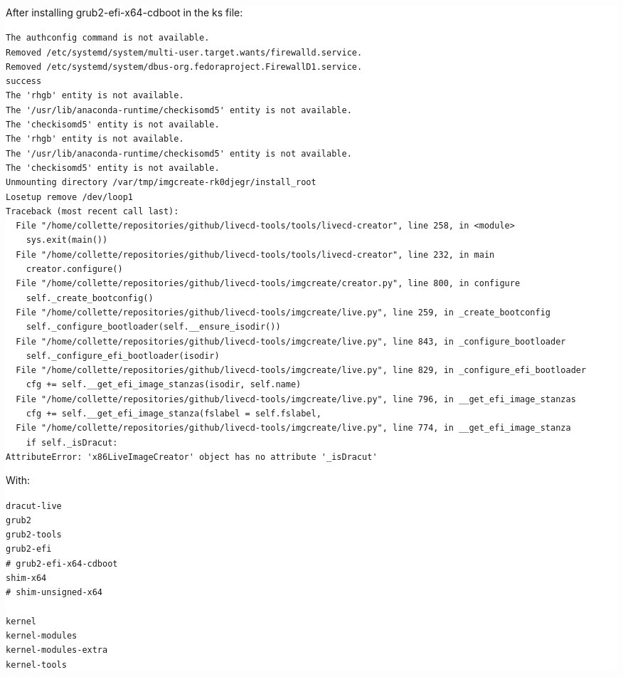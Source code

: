After installing grub2-efi-x64-cdboot in the ks file:
```
The authconfig command is not available.
Removed /etc/systemd/system/multi-user.target.wants/firewalld.service.
Removed /etc/systemd/system/dbus-org.fedoraproject.FirewallD1.service.
success
The 'rhgb' entity is not available.
The '/usr/lib/anaconda-runtime/checkisomd5' entity is not available.
The 'checkisomd5' entity is not available.
The 'rhgb' entity is not available.
The '/usr/lib/anaconda-runtime/checkisomd5' entity is not available.
The 'checkisomd5' entity is not available.
Unmounting directory /var/tmp/imgcreate-rk0djegr/install_root
Losetup remove /dev/loop1
Traceback (most recent call last):
  File "/home/collette/repositories/github/livecd-tools/tools/livecd-creator", line 258, in <module>
    sys.exit(main())
  File "/home/collette/repositories/github/livecd-tools/tools/livecd-creator", line 232, in main
    creator.configure()
  File "/home/collette/repositories/github/livecd-tools/imgcreate/creator.py", line 800, in configure
    self._create_bootconfig()
  File "/home/collette/repositories/github/livecd-tools/imgcreate/live.py", line 259, in _create_bootconfig
    self._configure_bootloader(self.__ensure_isodir())
  File "/home/collette/repositories/github/livecd-tools/imgcreate/live.py", line 843, in _configure_bootloader
    self._configure_efi_bootloader(isodir)
  File "/home/collette/repositories/github/livecd-tools/imgcreate/live.py", line 829, in _configure_efi_bootloader
    cfg += self.__get_efi_image_stanzas(isodir, self.name)
  File "/home/collette/repositories/github/livecd-tools/imgcreate/live.py", line 796, in __get_efi_image_stanzas
    cfg += self.__get_efi_image_stanza(fslabel = self.fslabel,
  File "/home/collette/repositories/github/livecd-tools/imgcreate/live.py", line 774, in __get_efi_image_stanza
    if self._isDracut:
AttributeError: 'x86LiveImageCreator' object has no attribute '_isDracut'
```

With:
```
dracut-live
grub2
grub2-tools
grub2-efi
# grub2-efi-x64-cdboot
shim-x64
# shim-unsigned-x64

kernel
kernel-modules
kernel-modules-extra
kernel-tools
```
